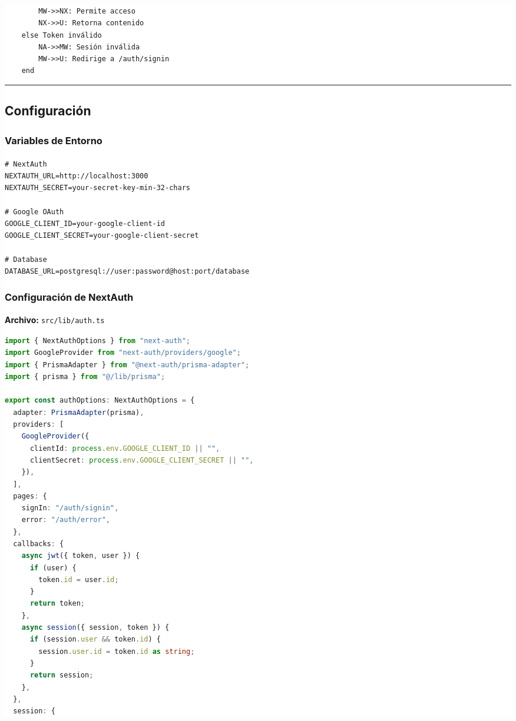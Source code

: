 ```mermaid
        MW->>NX: Permite acceso
        NX->>U: Retorna contenido
    else Token inválido
        NA->>MW: Sesión inválida
        MW->>U: Redirige a /auth/signin
    end
```

---

## Configuración

### Variables de Entorno

```env
# NextAuth
NEXTAUTH_URL=http://localhost:3000
NEXTAUTH_SECRET=your-secret-key-min-32-chars

# Google OAuth
GOOGLE_CLIENT_ID=your-google-client-id
GOOGLE_CLIENT_SECRET=your-google-client-secret

# Database
DATABASE_URL=postgresql://user:password@host:port/database
```

### Configuración de NextAuth

**Archivo:** `src/lib/auth.ts`

```typescript
import { NextAuthOptions } from "next-auth";
import GoogleProvider from "next-auth/providers/google";
import { PrismaAdapter } from "@next-auth/prisma-adapter";
import { prisma } from "@/lib/prisma";

export const authOptions: NextAuthOptions = {
  adapter: PrismaAdapter(prisma),
  providers: [
    GoogleProvider({
      clientId: process.env.GOOGLE_CLIENT_ID || "",
      clientSecret: process.env.GOOGLE_CLIENT_SECRET || "",
    }),
  ],
  pages: {
    signIn: "/auth/signin",
    error: "/auth/error",
  },
  callbacks: {
    async jwt({ token, user }) {
      if (user) {
        token.id = user.id;
      }
      return token;
    },
    async session({ session, token }) {
      if (session.user && token.id) {
        session.user.id = token.id as string;
      }
      return session;
    },
  },
  session: {
```